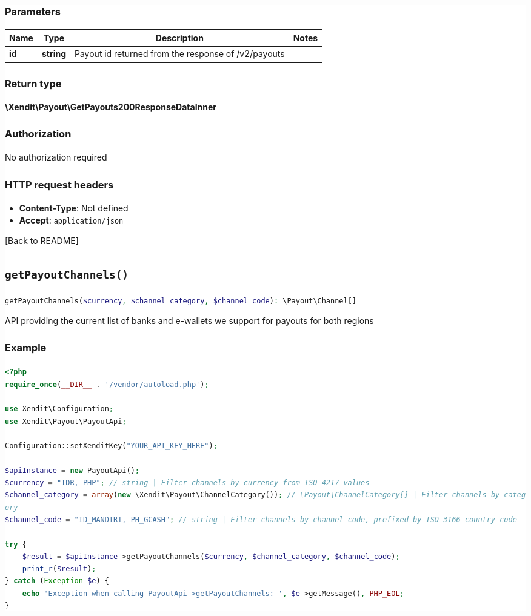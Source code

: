 ### Parameters

| Name | Type | Description  | Notes |
| ------------- | ------------- | ------------- | ------------- |
| **id** | **string**| Payout id returned from the response of /v2/payouts | |

### Return type

[**\Xendit\Payout\GetPayouts200ResponseDataInner**](GetPayouts200ResponseDataInner.md)

### Authorization

No authorization required

### HTTP request headers

- **Content-Type**: Not defined
- **Accept**: `application/json`

[[Back to README]](../../README.md)

## `getPayoutChannels()`

```php
getPayoutChannels($currency, $channel_category, $channel_code): \Payout\Channel[]
```

API providing the current list of banks and e-wallets we support for payouts for both regions

### Example

```php
<?php
require_once(__DIR__ . '/vendor/autoload.php');

use Xendit\Configuration;
use Xendit\Payout\PayoutApi;

Configuration::setXenditKey("YOUR_API_KEY_HERE");

$apiInstance = new PayoutApi();
$currency = "IDR, PHP"; // string | Filter channels by currency from ISO-4217 values
$channel_category = array(new \Xendit\Payout\ChannelCategory()); // \Payout\ChannelCategory[] | Filter channels by category
$channel_code = "ID_MANDIRI, PH_GCASH"; // string | Filter channels by channel code, prefixed by ISO-3166 country code

try {
    $result = $apiInstance->getPayoutChannels($currency, $channel_category, $channel_code);
    print_r($result);
} catch (Exception $e) {
    echo 'Exception when calling PayoutApi->getPayoutChannels: ', $e->getMessage(), PHP_EOL;
}
```
